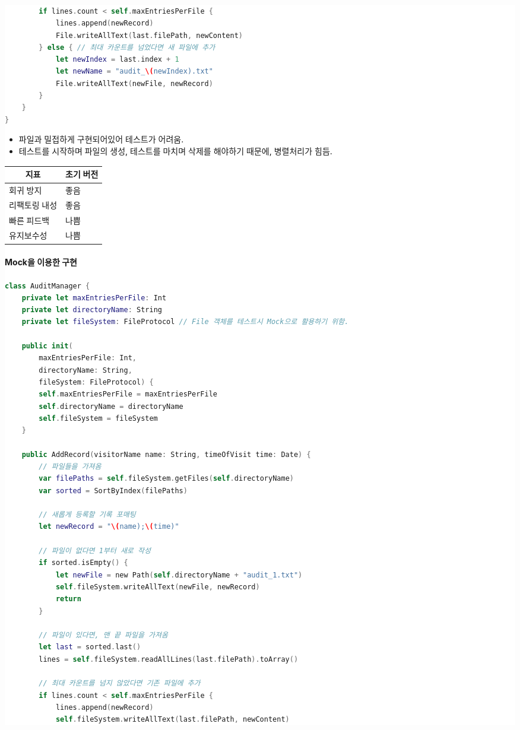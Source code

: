 ```Swift
        if lines.count < self.maxEntriesPerFile {
            lines.append(newRecord)
            File.writeAllText(last.filePath, newContent)
        } else { // 최대 카운트를 넘었다면 새 파일에 추가
            let newIndex = last.index + 1
            let newName = "audit_\(newIndex).txt"
            File.writeAllText(newFile, newRecord)
        }
    }
}
```

* 파일과 밀접하게 구현되어있어 테스트가 어려움.
* 테스트를 시작하며 파일의 생성, 테스트를 마치며 삭제를 해야하기 때문에, 병렬처리가 힘듬.

|지표|초기 버전|
|---|---|
|회귀 방지|좋음|
|리팩토링 내성|좋음|
|빠른 피드백|나쁨|
|유지보수성|나쁨|

#### Mock을 이용한 구현

```Swift
class AuditManager {
    private let maxEntriesPerFile: Int
    private let directoryName: String
    private let fileSystem: FileProtocol // File 객체를 테스트시 Mock으로 활용하기 위함.

    public init(
        maxEntriesPerFile: Int, 
        directoryName: String,
        fileSystem: FileProtocol) {
        self.maxEntriesPerFile = maxEntriesPerFile
        self.directoryName = directoryName
        self.fileSystem = fileSystem
    }

    public AddRecord(visitorName name: String, timeOfVisit time: Date) {
        // 파일들을 가져옴
        var filePaths = self.fileSystem.getFiles(self.directoryName)
        var sorted = SortByIndex(filePaths)

        // 새롭게 등록할 기록 포매팅
        let newRecord = "\(name);\(time)"

        // 파일이 없다면 1부터 새로 작성
        if sorted.isEmpty() {
            let newFile = new Path(self.directoryName + "audit_1.txt")
            self.fileSystem.writeAllText(newFile, newRecord)
            return
        }

        // 파일이 있다면, 맨 끝 파일을 가져옴
        let last = sorted.last()
        lines = self.fileSystem.readAllLines(last.filePath).toArray()

        // 최대 카운트를 넘지 않았다면 기존 파일에 추가
        if lines.count < self.maxEntriesPerFile {
            lines.append(newRecord)
            self.fileSystem.writeAllText(last.filePath, newContent)
```